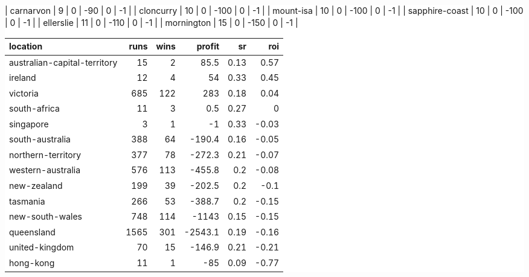 | carnarvon                  |      9 |      0 |    -90   | 0    | -1    |
| cloncurry                  |     10 |      0 |   -100   | 0    | -1    |
| mount-isa                  |     10 |      0 |   -100   | 0    | -1    |
| sapphire-coast             |     10 |      0 |   -100   | 0    | -1    |
| ellerslie                  |     11 |      0 |   -110   | 0    | -1    |
| mornington                 |     15 |      0 |   -150   | 0    | -1    |

| location                     |   runs |   wins |   profit |   sr |   roi |
|:-----------------------------|-------:|-------:|---------:|-----:|------:|
| australian-capital-territory |     15 |      2 |     85.5 | 0.13 |  0.57 |
| ireland                      |     12 |      4 |     54   | 0.33 |  0.45 |
| victoria                     |    685 |    122 |    283   | 0.18 |  0.04 |
| south-africa                 |     11 |      3 |      0.5 | 0.27 |  0    |
| singapore                    |      3 |      1 |     -1   | 0.33 | -0.03 |
| south-australia              |    388 |     64 |   -190.4 | 0.16 | -0.05 |
| northern-territory           |    377 |     78 |   -272.3 | 0.21 | -0.07 |
| western-australia            |    576 |    113 |   -455.8 | 0.2  | -0.08 |
| new-zealand                  |    199 |     39 |   -202.5 | 0.2  | -0.1  |
| tasmania                     |    266 |     53 |   -388.7 | 0.2  | -0.15 |
| new-south-wales              |    748 |    114 |  -1143   | 0.15 | -0.15 |
| queensland                   |   1565 |    301 |  -2543.1 | 0.19 | -0.16 |
| united-kingdom               |     70 |     15 |   -146.9 | 0.21 | -0.21 |
| hong-kong                    |     11 |      1 |    -85   | 0.09 | -0.77 |